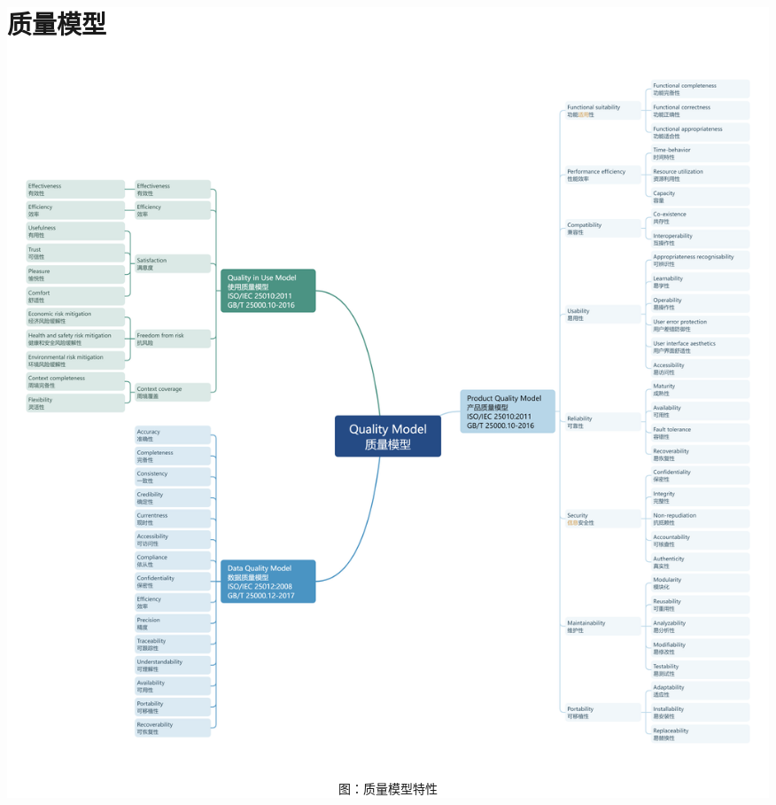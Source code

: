 # 质量模型

<img src="img_orig/质量模型特性_国标翻译_20231123_01.png" alt="" style="width:1000px"/>

<p style="text-align: center">
    图：质量模型特性
</p>